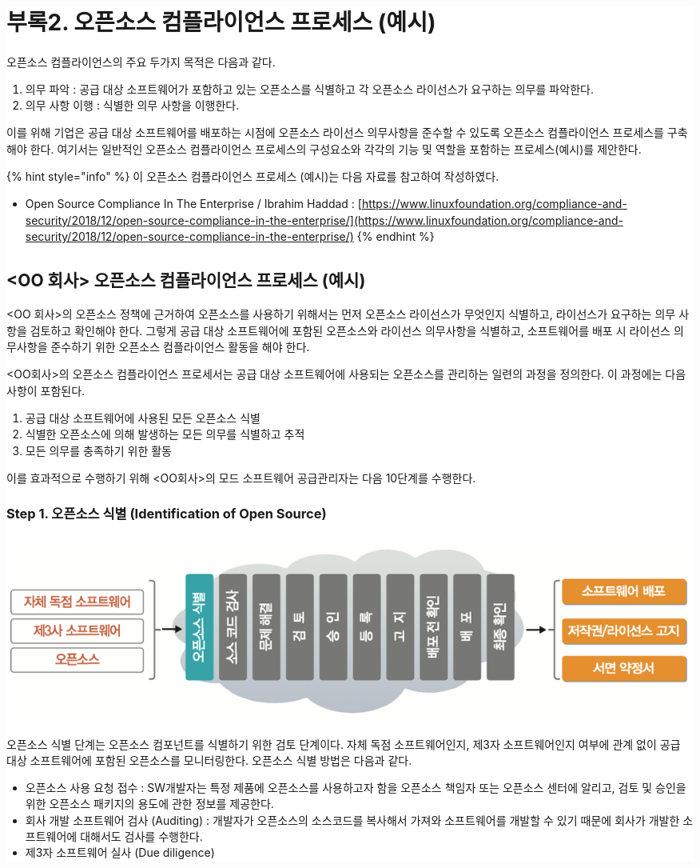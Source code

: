 # 부록2. 오픈소스 컴플라이언스 프로세스 \(예시\)

오픈소스 컴플라이언스의 주요 두가지 목적은 다음과 같다.

1. 의무 파악 : 공급 대상 소프트웨어가 포함하고 있는 오픈소스를 식별하고 각 오픈소스 라이선스가 요구하는 의무를 파악한다.
2. 의무 사항 이행 : 식별한 의무 사항을 이행한다.

이를 위해 기업은 공급 대상 소프트웨어를 배포하는 시점에 오픈소스 라이선스 의무사항을 준수할 수 있도록 오픈소스 컴플라이언스 프로세스를 구축해야 한다. 여기서는 일반적인 오픈소스 컴플라이언스 프로세스의 구성요소와 각각의 기능 및 역할을 포함하는 프로세스\(예시\)를 제안한다. 

{% hint style="info" %}
이 오픈소스 컴플라이언스 프로세스 \(예시\)는 다음 자료를 참고하여 작성하였다. 

* Open Source Compliance In The Enterprise / Ibrahim Haddad : [https://www.linuxfoundation.org/compliance-and-security/2018/12/open-source-compliance-in-the-enterprise/](https://www.linuxfoundation.org/compliance-and-security/2018/12/open-source-compliance-in-the-enterprise/)
{% endhint %}

## &lt;OO 회사&gt; 오픈소스 컴플라이언스 프로세스 \(예시\)

&lt;OO 회사&gt;의 오픈소스 정책에 근거하여 오픈소스를 사용하기 위해서는 먼저 오픈소스 라이선스가 무엇인지 식별하고, 라이선스가 요구하는 의무 사항을 검토하고 확인해야 한다. 그렇게 공급 대상 소프트웨어에 포함된 오픈소스와 라이선스 의무사항을 식별하고, 소프트웨어를 배포 시 라이선스 의무사항을 준수하기 위한 오픈소스 컴플라이언스 활동을 해야 한다. 

&lt;OO회사&gt;의 오픈소스 컴플라이언스 프로세서는 공급 대상 소프트웨어에 사용되는 오픈소스를 관리하는 일련의 과정을 정의한다. 이 과정에는 다음 사항이 포함된다.

1. 공급 대상 소프트웨어에 사용된 모든 오픈소스 식별
2. 식별한 오픈소스에 의해 발생하는 모든 의무를 식별하고 추적
3. 모든 의무를 충족하기 위한 활동

이를 효과적으로 수행하기 위해 &lt;OO회사&gt;의 모드 소프트웨어 공급관리자는 다음 10단계를 수행한다. 

### Step 1. 오픈소스 식별 \(Identification of Open Source\)

![](../.gitbook/assets/image%20%282%29.png)

오픈소스 식별 단계는 오픈소스 컴포넌트를 식별하기 위한 검토 단계이다. 자체 독점 소프트웨어인지, 제3자 소프트웨어인지 여부에 관계 없이 공급 대상 소프트웨어에 포함된 오픈소스를 모니터링한다. 오픈소스 식별 방법은 다음과 같다.

* 오픈소스 사용 요청 접수 : SW개발자는 특정 제품에 오픈소스를 사용하고자 함을 오픈소스 책임자 또는 오픈소스 센터에 알리고, 검토 및 승인을 위한 오픈소스 패키지의 용도에 관한 정보를 제공한다.
* 회사 개발 소프트웨어 검사 \(Auditing\) : 개발자가 오픈소스의 소스코드를 복사해서 가져와 소프트웨어를 개발할 수 있기 때문에 회사가 개발한 소프트웨어에 대해서도 검사를 수행한다.
* 제3자 소프트웨어 실사 \(Due diligence\)

